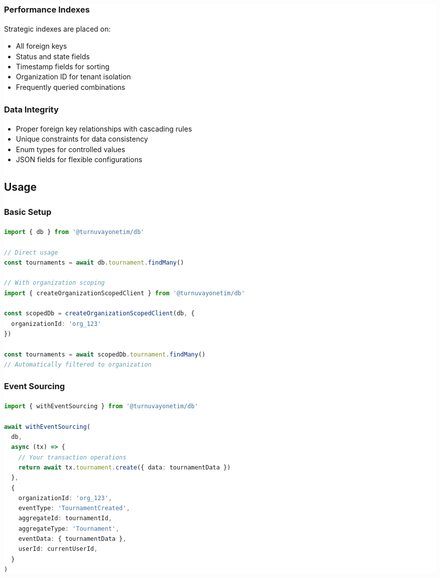### Performance Indexes
Strategic indexes are placed on:
- All foreign keys
- Status and state fields
- Timestamp fields for sorting
- Organization ID for tenant isolation
- Frequently queried combinations

### Data Integrity
- Proper foreign key relationships with cascading rules
- Unique constraints for data consistency
- Enum types for controlled values
- JSON fields for flexible configurations

## Usage

### Basic Setup

```typescript
import { db } from '@turnuvayonetim/db'

// Direct usage
const tournaments = await db.tournament.findMany()

// With organization scoping
import { createOrganizationScopedClient } from '@turnuvayonetim/db'

const scopedDb = createOrganizationScopedClient(db, {
  organizationId: 'org_123'
})

const tournaments = await scopedDb.tournament.findMany()
// Automatically filtered to organization
```

### Event Sourcing

```typescript
import { withEventSourcing } from '@turnuvayonetim/db'

await withEventSourcing(
  db,
  async (tx) => {
    // Your transaction operations
    return await tx.tournament.create({ data: tournamentData })
  },
  {
    organizationId: 'org_123',
    eventType: 'TournamentCreated',
    aggregateId: tournamentId,
    aggregateType: 'Tournament',
    eventData: { tournamentData },
    userId: currentUserId,
  }
)
```
